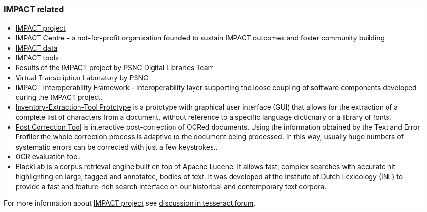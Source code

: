 ### IMPACT related

  * [IMPACT project](http://www.impact-project.eu/)
  * [IMPACT Centre](http://www.digitisation.eu/) - a not-for-profit organisation founded to sustain IMPACT outcomes and foster community building
  * [IMPACT data](http://www.digitisation.eu/data)
  * [IMPACT tools](https://github.com/impactcentre)
  * [Results of the IMPACT project](http://dl.psnc.pl/activities/projekty/impact/results/) by PSNC Digital Libraries Team
  * [Virtual Transcription Laboratory](http://wlt.synat.pcss.pl/wlt-web/index.xhtml) by PSNC
  * [IMPACT Interoperability Framework](https://github.com/impactcentre/interoperability-framework) - interoperability layer supporting the loose coupling of software components developed during the IMPACT project.
  * [Inventory-Extraction-Tool Prototype](https://github.com/impactcentre/inventory-extraction) is a prototype with graphical user interface (GUI) that allows for the extraction of a complete list of characters from a document, without reference to a specific language dictionary or a library of fonts.
  * [Post Correction Tool](https://github.com/impactcentre/PoCoTo) is interactive post-correction of OCRed documents. Using the information obtained by the Text and Error Profiler the whole correction process is adaptive to the document being processed. In this way, usually huge numbers of systematic errors can be corrected with just a few keystrokes..
  * [OCR evaluation tool](https://github.com/impactcentre/ocrevalUAtion).
  * [BlackLab](https://github.com/INL/BlackLab) is a corpus retrieval engine built on top of Apache Lucene. It allows fast, complex searches with accurate hit highlighting on large, tagged and annotated, bodies of text. It was developed at the Institute of Dutch Lexicology (INL) to provide a fast and feature-rich search interface on our historical and contemporary text corpora.

For more information about [IMPACT project](http://www.impact-project.eu/) see [discussion in tesseract forum](https://groups.google.com/forum/?hl=en#!topic/tesseract-ocr/A1Qq_vfKyRs).
